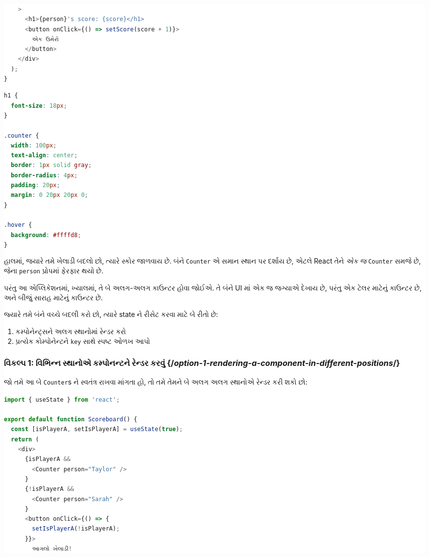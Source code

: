```js
    >
      <h1>{person}'s score: {score}</h1>
      <button onClick={() => setScore(score + 1)}>
        એક ઉમેરો
      </button>
    </div>
  );
}
```

```css
h1 {
  font-size: 18px;
}

.counter {
  width: 100px;
  text-align: center;
  border: 1px solid gray;
  border-radius: 4px;
  padding: 20px;
  margin: 0 20px 20px 0;
}

.hover {
  background: #ffffd8;
}
```

</Sandpack>

હાલમાં, જયારે તમે ખેલાડી બદલો છો, ત્યારે સ્કોર જાળવાય છે. બંને `Counter` એ સમાન સ્થાન પર દર્શાય છે, એટલે React તેને *એક જ* `Counter` સમજે છે, જેના `person` પ્રોપમાં ફેરફાર થયો છે.

પરંતુ આ એપ્લિકેશનમાં, ખ્યાલમાં, તે બે અલગ-અલગ કાઉન્ટર હોવા જોઈએ. તે બંને UI માં એક જ જગ્યાએ દેખાય છે, પરંતુ એક ટેલર માટેનું કાઉન્ટર છે, અને બીજું સારાહ માટેનું કાઉન્ટર છે.

જ્યારે તમે બંને વચ્ચે બદલી કરો છો, ત્યારે state ને રીસેટ કરવા માટે બે રીતો છે:

1. કમ્પોનેન્ટ્સને અલગ સ્થાનોમાં રેન્ડર કરો
2. પ્રત્યેક કોમ્પોનેન્ટને `key` સાથે સ્પષ્ટ ઓળખ આપો


### વિકલ્પ 1: વિભિન્ન સ્થાનોએ કમ્પોનન્ટને રેન્ડર કરવું {/*option-1-rendering-a-component-in-different-positions*/}

જો તમે આ બે `Counter`s ને સ્વતંત્ર રાખવા માંગતા હો, તો તમે તેમને બે અલગ અલગ સ્થાનોએ રેન્ડર કરી શકો છો:

<Sandpack>

```js
import { useState } from 'react';

export default function Scoreboard() {
  const [isPlayerA, setIsPlayerA] = useState(true);
  return (
    <div>
      {isPlayerA &&
        <Counter person="Taylor" />
      }
      {!isPlayerA &&
        <Counter person="Sarah" />
      }
      <button onClick={() => {
        setIsPlayerA(!isPlayerA);
      }}>
        આગલો ખેલાડી!
```